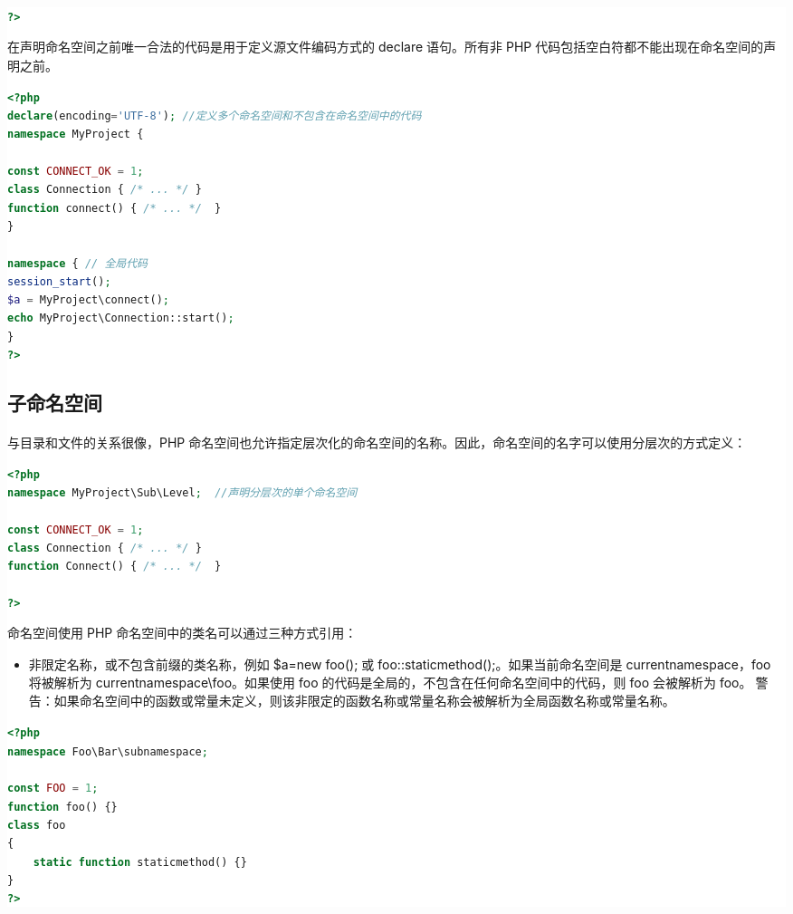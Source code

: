 ```php
?>
```

在声明命名空间之前唯一合法的代码是用于定义源文件编码方式的 declare 语句。所有非 PHP 代码包括空白符都不能出现在命名空间的声明之前。

```php
<?php
declare(encoding='UTF-8'); //定义多个命名空间和不包含在命名空间中的代码
namespace MyProject {

const CONNECT_OK = 1;
class Connection { /* ... */ }
function connect() { /* ... */  }
}

namespace { // 全局代码
session_start();
$a = MyProject\connect();
echo MyProject\Connection::start();
}
?>
```

## 子命名空间

与目录和文件的关系很像，PHP 命名空间也允许指定层次化的命名空间的名称。因此，命名空间的名字可以使用分层次的方式定义：

```php
<?php
namespace MyProject\Sub\Level;  //声明分层次的单个命名空间

const CONNECT_OK = 1;
class Connection { /* ... */ }
function Connect() { /* ... */  }

?>
```

命名空间使用
PHP 命名空间中的类名可以通过三种方式引用：

- 非限定名称，或不包含前缀的类名称，例如 $a=new foo(); 或 foo::staticmethod();。如果当前命名空间是 currentnamespace，foo 将被解析为 currentnamespace\foo。如果使用 foo 的代码是全局的，不包含在任何命名空间中的代码，则 foo 会被解析为 foo。 警告：如果命名空间中的函数或常量未定义，则该非限定的函数名称或常量名称会被解析为全局函数名称或常量名称。

```php
<?php
namespace Foo\Bar\subnamespace;

const FOO = 1;
function foo() {}
class foo
{
    static function staticmethod() {}
}
?>
```
